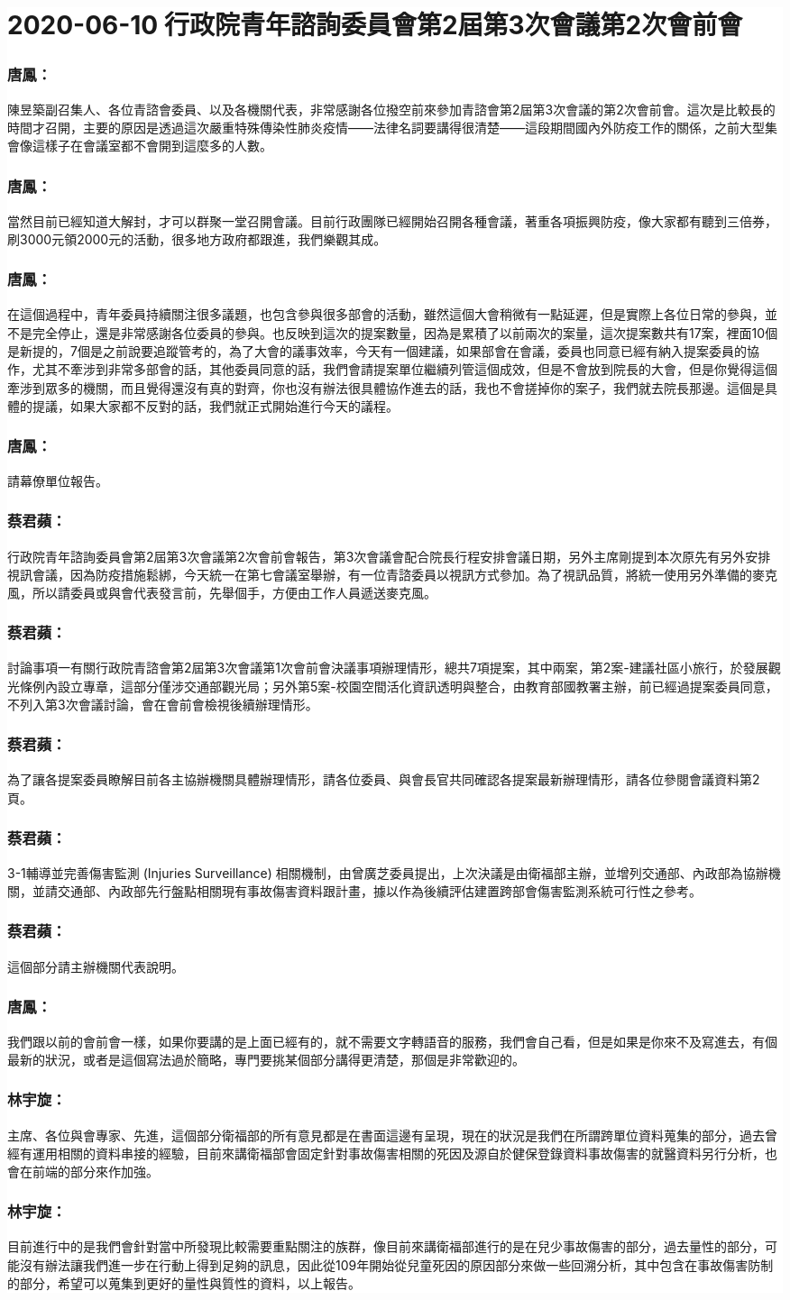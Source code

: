 # 2020-06-10 行政院青年諮詢委員會第2屆第3次會議第2次會前會

### 唐鳳：
陳昱築副召集人、各位青諮會委員、以及各機關代表，非常感謝各位撥空前來參加青諮會第2屆第3次會議的第2次會前會。這次是比較長的時間才召開，主要的原因是透過這次嚴重特殊傳染性肺炎疫情——法律名詞要講得很清楚——這段期間國內外防疫工作的關係，之前大型集會像這樣子在會議室都不會開到這麼多的人數。

### 唐鳳：
當然目前已經知道大解封，才可以群聚一堂召開會議。目前行政團隊已經開始召開各種會議，著重各項振興防疫，像大家都有聽到三倍券，刷3000元領2000元的活動，很多地方政府都跟進，我們樂觀其成。

### 唐鳳：
在這個過程中，青年委員持續關注很多議題，也包含參與很多部會的活動，雖然這個大會稍微有一點延遲，但是實際上各位日常的參與，並不是完全停止，還是非常感謝各位委員的參與。也反映到這次的提案數量，因為是累積了以前兩次的案量，這次提案數共有17案，裡面10個是新提的，7個是之前說要追蹤管考的，為了大會的議事效率，今天有一個建議，如果部會在會議，委員也同意已經有納入提案委員的協作，尤其不牽涉到非常多部會的話，其他委員同意的話，我們會請提案單位繼續列管這個成效，但是不會放到院長的大會，但是你覺得這個牽涉到眾多的機關，而且覺得還沒有真的對齊，你也沒有辦法很具體協作進去的話，我也不會搓掉你的案子，我們就去院長那邊。這個是具體的提議，如果大家都不反對的話，我們就正式開始進行今天的議程。

### 唐鳳：
請幕僚單位報告。

### 蔡君蘋：
行政院青年諮詢委員會第2屆第3次會議第2次會前會報告，第3次會議會配合院長行程安排會議日期，另外主席剛提到本次原先有另外安排視訊會議，因為防疫措施鬆綁，今天統一在第七會議室舉辦，有一位青諮委員以視訊方式參加。為了視訊品質，將統一使用另外準備的麥克風，所以請委員或與會代表發言前，先舉個手，方便由工作人員遞送麥克風。

### 蔡君蘋：
討論事項一有關行政院青諮會第2屆第3次會議第1次會前會決議事項辦理情形，總共7項提案，其中兩案，第2案-建議社區小旅行，於發展觀光條例內設立專章，這部分僅涉交通部觀光局；另外第5案-校園空間活化資訊透明與整合，由教育部國教署主辦，前已經過提案委員同意，不列入第3次會議討論，會在會前會檢視後續辦理情形。

### 蔡君蘋：
為了讓各提案委員瞭解目前各主協辦機關具體辦理情形，請各位委員、與會長官共同確認各提案最新辦理情形，請各位參閱會議資料第2頁。

### 蔡君蘋：
3-1輔導並完善傷害監測 (Injuries Surveillance) 相關機制，由曾廣芝委員提出，上次決議是由衛福部主辦，並增列交通部、內政部為協辦機關，並請交通部、內政部先行盤點相關現有事故傷害資料跟計畫，據以作為後續評估建置跨部會傷害監測系統可行性之參考。

### 蔡君蘋：
這個部分請主辦機關代表說明。

### 唐鳳：
我們跟以前的會前會一樣，如果你要講的是上面已經有的，就不需要文字轉語音的服務，我們會自己看，但是如果是你來不及寫進去，有個最新的狀況，或者是這個寫法過於簡略，專門要挑某個部分講得更清楚，那個是非常歡迎的。

### 林宇旋：
主席、各位與會專家、先進，這個部分衛福部的所有意見都是在書面這邊有呈現，現在的狀況是我們在所謂跨單位資料蒐集的部分，過去曾經有運用相關的資料串接的經驗，目前來講衛福部會固定針對事故傷害相關的死因及源自於健保登錄資料事故傷害的就醫資料另行分析，也會在前端的部分來作加強。

### 林宇旋：
目前進行中的是我們會針對當中所發現比較需要重點關注的族群，像目前來講衛福部進行的是在兒少事故傷害的部分，過去量性的部分，可能沒有辦法讓我們進一步在行動上得到足夠的訊息，因此從109年開始從兒童死因的原因部分來做一些回溯分析，其中包含在事故傷害防制的部分，希望可以蒐集到更好的量性與質性的資料，以上報告。
